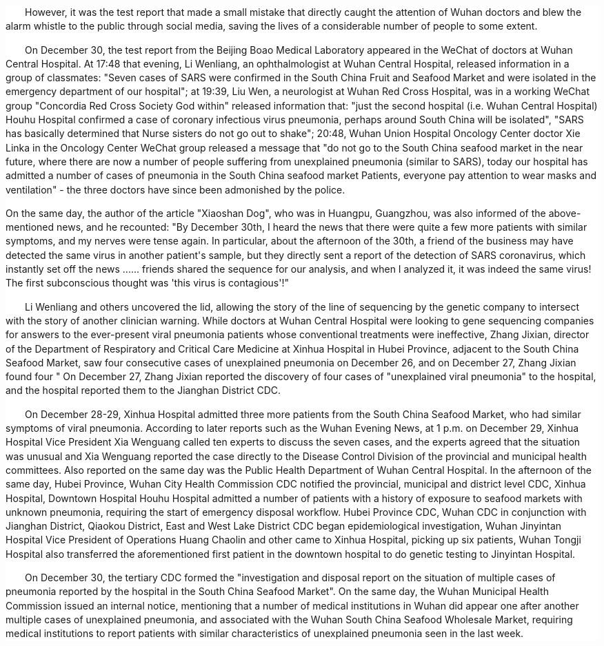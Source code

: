 　　However, it was the test report that made a small mistake that directly caught the attention of Wuhan doctors and blew the alarm whistle to the public through social media, saving the lives of a considerable number of people to some extent.

　　On December 30, the test report from the Beijing Boao Medical Laboratory appeared in the WeChat of doctors at Wuhan Central Hospital. At 17:48 that evening, Li Wenliang, an ophthalmologist at Wuhan Central Hospital, released information in a group of classmates: "Seven cases of SARS were confirmed in the South China Fruit and Seafood Market and were isolated in the emergency department of our hospital"; at 19:39, Liu Wen, a neurologist at Wuhan Red Cross Hospital, was in a working WeChat group "Concordia Red Cross Society God within" released information that: "just the second hospital (i.e. Wuhan Central Hospital) Houhu Hospital confirmed a case of coronary infectious virus pneumonia, perhaps around South China will be isolated", "SARS has basically determined that Nurse sisters do not go out to shake"; 20:48, Wuhan Union Hospital Oncology Center doctor Xie Linka in the Oncology Center WeChat group released a message that "do not go to the South China seafood market in the near future, where there are now a number of people suffering from unexplained pneumonia (similar to SARS), today our hospital has admitted a number of cases of pneumonia in the South China seafood market Patients, everyone pay attention to wear masks and ventilation" - the three doctors have since been admonished by the police.

On the same day, the author of the article "Xiaoshan Dog", who was in Huangpu, Guangzhou, was also informed of the above-mentioned news, and he recounted: "By December 30th, I heard the news that there were quite a few more patients with similar symptoms, and my nerves were tense again. In particular, about the afternoon of the 30th, a friend of the business may have detected the same virus in another patient's sample, but they directly sent a report of the detection of SARS coronavirus, which instantly set off the news ...... friends shared the sequence for our analysis, and when I analyzed it, it was indeed the same virus! The first subconscious thought was 'this virus is contagious'!"

　　Li Wenliang and others uncovered the lid, allowing the story of the line of sequencing by the genetic company to intersect with the story of another clinician warning. While doctors at Wuhan Central Hospital were looking to gene sequencing companies for answers to the ever-present viral pneumonia patients whose conventional treatments were ineffective, Zhang Jixian, director of the Department of Respiratory and Critical Care Medicine at Xinhua Hospital in Hubei Province, adjacent to the South China Seafood Market, saw four consecutive cases of unexplained pneumonia on December 26, and on December 27, Zhang Jixian found four " On December 27, Zhang Jixian reported the discovery of four cases of "unexplained viral pneumonia" to the hospital, and the hospital reported them to the Jianghan District CDC.

　　On December 28-29, Xinhua Hospital admitted three more patients from the South China Seafood Market, who had similar symptoms of viral pneumonia. According to later reports such as the Wuhan Evening News, at 1 p.m. on December 29, Xinhua Hospital Vice President Xia Wenguang called ten experts to discuss the seven cases, and the experts agreed that the situation was unusual and Xia Wenguang reported the case directly to the Disease Control Division of the provincial and municipal health committees. Also reported on the same day was the Public Health Department of Wuhan Central Hospital. In the afternoon of the same day, Hubei Province, Wuhan City Health Commission CDC notified the provincial, municipal and district level CDC, Xinhua Hospital, Downtown Hospital Houhu Hospital admitted a number of patients with a history of exposure to seafood markets with unknown pneumonia, requiring the start of emergency disposal workflow. Hubei Province CDC, Wuhan CDC in conjunction with Jianghan District, Qiaokou District, East and West Lake District CDC began epidemiological investigation, Wuhan Jinyintan Hospital Vice President of Operations Huang Chaolin and other came to Xinhua Hospital, picking up six patients, Wuhan Tongji Hospital also transferred the aforementioned first patient in the downtown hospital to do genetic testing to Jinyintan Hospital.

　　On December 30, the tertiary CDC formed the "investigation and disposal report on the situation of multiple cases of pneumonia reported by the hospital in the South China Seafood Market". On the same day, the Wuhan Municipal Health Commission issued an internal notice, mentioning that a number of medical institutions in Wuhan did appear one after another multiple cases of unexplained pneumonia, and associated with the Wuhan South China Seafood Wholesale Market, requiring medical institutions to report patients with similar characteristics of unexplained pneumonia seen in the last week.
